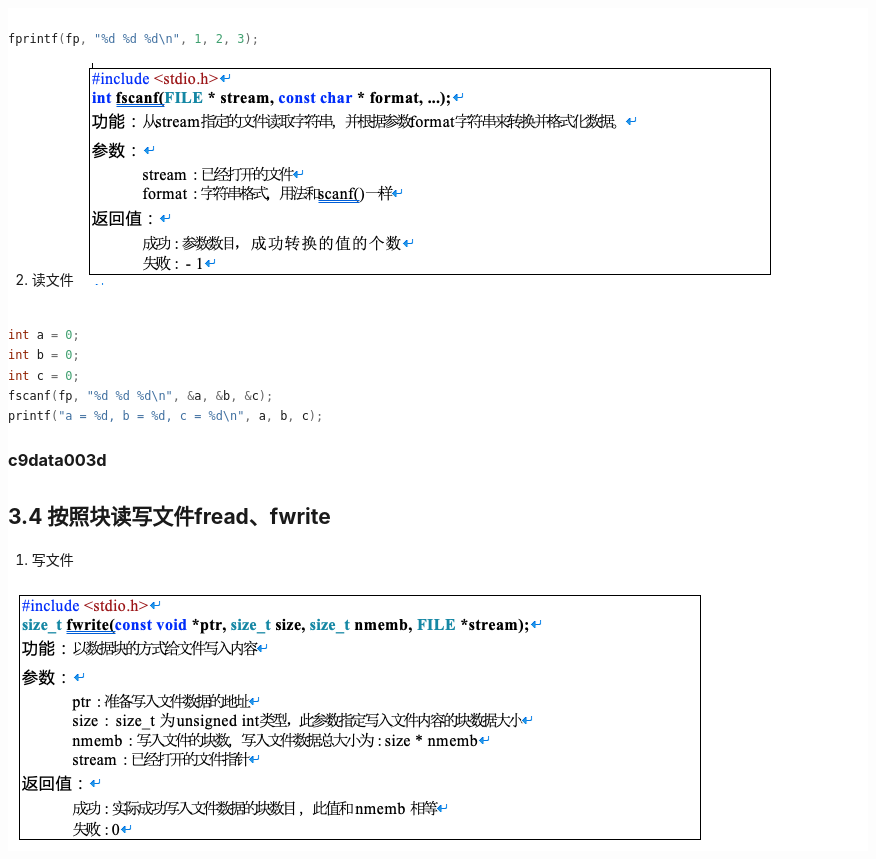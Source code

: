 
```c

fprintf(fp, "%d %d %d\n", 1, 2, 3);

```

2. 读文件
![c9012](images/c9012.png)


```c

int a = 0;
int b = 0;
int c = 0;
fscanf(fp, "%d %d %d\n", &a, &b, &c);
printf("a = %d, b = %d, c = %d\n", a, b, c);


```

### c9data003d
## 3.4 按照块读写文件fread、fwrite

1. 写文件

![c9013](images/c9013.png)
